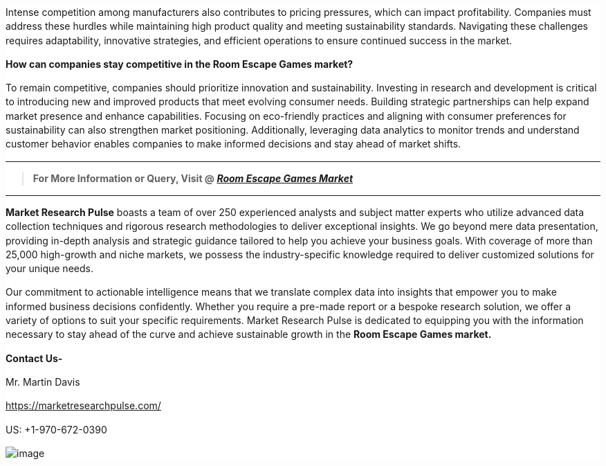 Intense competition among manufacturers also contributes to pricing pressures, which can impact profitability. Companies must address these hurdles while maintaining high product quality and meeting sustainability standards. Navigating these challenges requires adaptability, innovative strategies, and efficient operations to ensure continued success in the market.</p><p><strong>How can companies stay competitive in the Room Escape Games market?</strong></p><p>To remain competitive, companies should prioritize innovation and sustainability. Investing in research and development is critical to introducing new and improved products that meet evolving consumer needs. Building strategic partnerships can help expand market presence and enhance capabilities. Focusing on eco-friendly practices and aligning with consumer preferences for sustainability can also strengthen market positioning. Additionally, leveraging data analytics to monitor trends and understand customer behavior enables companies to make informed decisions and stay ahead of market shifts.</p><hr /><blockquote><p><strong>For More Information or Query, Visit @&nbsp;<em><a href="https://marketresearchpulse.com/report/14649/room-escape-games-market?utm_source=Linkedin&utm_medium=019">Room Escape Games Market</a></em></strong></p></blockquote><hr /><p><strong>Market Research Pulse</strong> boasts a team of over 250 experienced analysts and subject matter experts who utilize advanced data collection techniques and rigorous research methodologies to deliver exceptional insights. We go beyond mere data presentation, providing in-depth analysis and strategic guidance tailored to help you achieve your business goals. With coverage of more than 25,000 high-growth and niche markets, we possess the industry-specific knowledge required to deliver customized solutions for your unique needs.</p><p>Our commitment to actionable intelligence means that we translate complex data into insights that empower you to make informed business decisions confidently. Whether you require a pre-made report or a bespoke research solution, we offer a variety of options to suit your specific requirements. Market Research Pulse is dedicated to equipping you with the information necessary to stay ahead of the curve and achieve sustainable growth in the <strong>Room Escape Games market.</strong></p><p><strong>Contact Us-</strong></p><p>Mr. Martin Davis</p><p>https://marketresearchpulse.com/</p><p>US: +1-970-672-0390</p>
![image](https://github.com/user-attachments/assets/d0a05d22-9ef9-4df0-b572-ccfed854f527)
